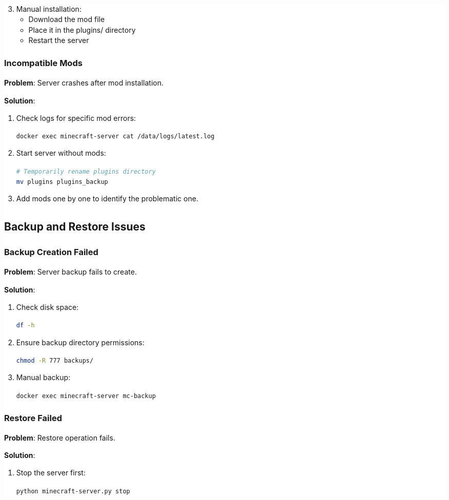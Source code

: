 3. Manual installation:
   - Download the mod file
   - Place it in the plugins/ directory
   - Restart the server

### Incompatible Mods

**Problem**: Server crashes after mod installation.

**Solution**:

1. Check logs for specific mod errors:

   ```bash
   docker exec minecraft-server cat /data/logs/latest.log
   ```

2. Start server without mods:

   ```bash
   # Temporarily rename plugins directory
   mv plugins plugins_backup
   ```

3. Add mods one by one to identify the problematic one.

## Backup and Restore Issues

### Backup Creation Failed

**Problem**: Server backup fails to create.

**Solution**:

1. Check disk space:

   ```bash
   df -h
   ```

2. Ensure backup directory permissions:

   ```bash
   chmod -R 777 backups/
   ```

3. Manual backup:
   ```bash
   docker exec minecraft-server mc-backup
   ```

### Restore Failed

**Problem**: Restore operation fails.

**Solution**:

1. Stop the server first:

   ```bash
   python minecraft-server.py stop
   ```
